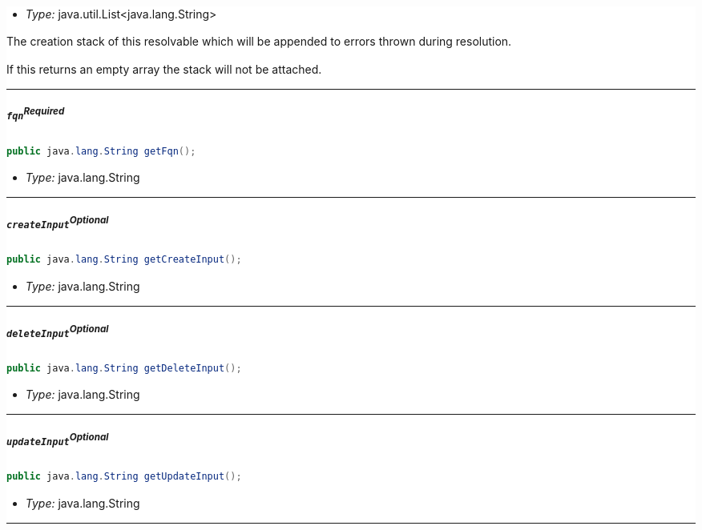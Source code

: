 - *Type:* java.util.List<java.lang.String>

The creation stack of this resolvable which will be appended to errors thrown during resolution.

If this returns an empty array the stack will not be attached.

---

##### `fqn`<sup>Required</sup> <a name="fqn" id="@cdktf/provider-opentelekomcloud.wafDedicatedAntiCrawlerRuleV1.WafDedicatedAntiCrawlerRuleV1TimeoutsOutputReference.property.fqn"></a>

```java
public java.lang.String getFqn();
```

- *Type:* java.lang.String

---

##### `createInput`<sup>Optional</sup> <a name="createInput" id="@cdktf/provider-opentelekomcloud.wafDedicatedAntiCrawlerRuleV1.WafDedicatedAntiCrawlerRuleV1TimeoutsOutputReference.property.createInput"></a>

```java
public java.lang.String getCreateInput();
```

- *Type:* java.lang.String

---

##### `deleteInput`<sup>Optional</sup> <a name="deleteInput" id="@cdktf/provider-opentelekomcloud.wafDedicatedAntiCrawlerRuleV1.WafDedicatedAntiCrawlerRuleV1TimeoutsOutputReference.property.deleteInput"></a>

```java
public java.lang.String getDeleteInput();
```

- *Type:* java.lang.String

---

##### `updateInput`<sup>Optional</sup> <a name="updateInput" id="@cdktf/provider-opentelekomcloud.wafDedicatedAntiCrawlerRuleV1.WafDedicatedAntiCrawlerRuleV1TimeoutsOutputReference.property.updateInput"></a>

```java
public java.lang.String getUpdateInput();
```

- *Type:* java.lang.String

---
